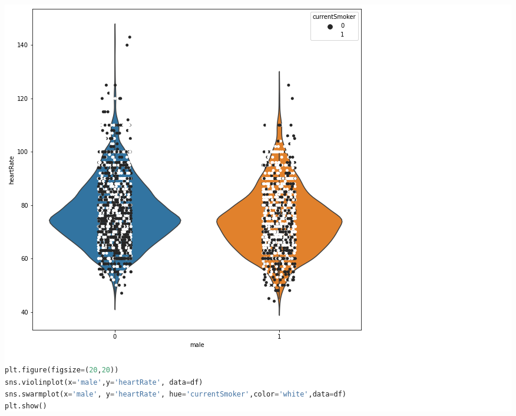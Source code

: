 ![png](images/output_50_0.png)
    



```python
plt.figure(figsize=(20,20))
sns.violinplot(x='male',y='heartRate', data=df)
sns.swarmplot(x='male', y='heartRate', hue='currentSmoker',color='white',data=df)
plt.show()
```


    